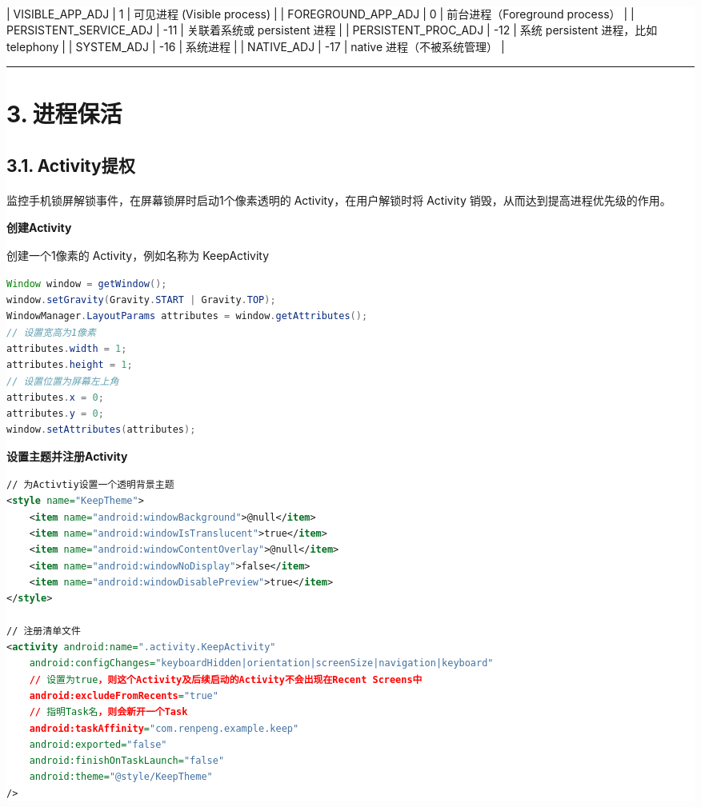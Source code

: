 | VISIBLE_APP_ADJ        | 1        | 可见进程 (Visible process)                          |
| FOREGROUND_APP_ADJ     | 0        | 前台进程（Foreground process）                      |
| PERSISTENT_SERVICE_ADJ | -11      | 关联着系统或 persistent 进程                        |
| PERSISTENT_PROC_ADJ    | -12      | 系统 persistent 进程，比如 telephony                |
| SYSTEM_ADJ             | -16      | 系统进程                                            |
| NATIVE_ADJ             | -17      | native 进程（不被系统管理）                         |

------

# 3. 进程保活

## 3.1. Activity提权

监控手机锁屏解锁事件，在屏幕锁屏时启动1个像素透明的 Activity，在用户解锁时将 Activity 销毁，从而达到提高进程优先级的作用。

**创建Activity**

创建一个1像素的 Activity，例如名称为 KeepActivity

```java
Window window = getWindow();
window.setGravity(Gravity.START | Gravity.TOP);
WindowManager.LayoutParams attributes = window.getAttributes();
// 设置宽高为1像素
attributes.width = 1;
attributes.height = 1;
// 设置位置为屏幕左上角
attributes.x = 0;
attributes.y = 0;
window.setAttributes(attributes);
```

**设置主题并注册Activity**

```xml
// 为Activtiy设置一个透明背景主题
<style name="KeepTheme">
    <item name="android:windowBackground">@null</item>
    <item name="android:windowIsTranslucent">true</item>
    <item name="android:windowContentOverlay">@null</item>
    <item name="android:windowNoDisplay">false</item>
    <item name="android:windowDisablePreview">true</item>
</style>

// 注册清单文件
<activity android:name=".activity.KeepActivity"
    android:configChanges="keyboardHidden|orientation|screenSize|navigation|keyboard"
    // 设置为true，则这个Activity及后续启动的Activity不会出现在Recent Screens中
    android:excludeFromRecents="true"
    // 指明Task名，则会新开一个Task
    android:taskAffinity="com.renpeng.example.keep"
    android:exported="false"
    android:finishOnTaskLaunch="false"
    android:theme="@style/KeepTheme"
/>
```
